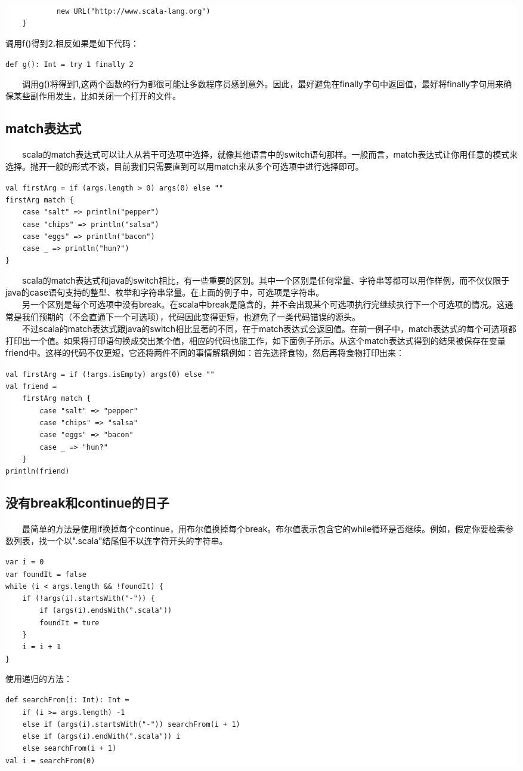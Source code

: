 ```
            new URL("http://www.scala-lang.org")
    }

```    
调用f()得到2.相反如果是如下代码：  
```
def g(): Int = try 1 finally 2

```  
&emsp;&emsp;调用g()将得到1,这两个函数的行为都很可能让多数程序员感到意外。因此，最好避免在finally字句中返回值，最好将finally字句用来确保某些副作用发生，比如关闭一个打开的文件。  

##  match表达式
&emsp;&emsp;scala的match表达式可以让人从若干可选项中选择，就像其他语言中的switch语句那样。一般而言，match表达式让你用任意的模式来选择。抛开一般的形式不谈，目前我们只需要直到可以用match来从多个可选项中进行选择即可。  
```
val firstArg = if (args.length > 0) args(0) else ""
firstArg match {
    case "salt" => println("pepper")
    case "chips" => println("salsa")
    case "eggs" => println("bacon")
    case _ => println("hun?")
}
```  
&emsp;&emsp;scala的match表达式和java的switch相比，有一些重要的区别。其中一个区别是任何常量、字符串等都可以用作样例，而不仅仅限于java的case语句支持的整型、枚举和字符串常量。在上面的例子中，可选项是字符串。  
&emsp;&emsp;另一个区别是每个可选项中没有break。在scala中break是隐含的，并不会出现某个可选项执行完继续执行下一个可选项的情况。这通常是我们预期的（不会直通下一个可选项），代码因此变得更短，也避免了一类代码错误的源头。  
&emsp;&emsp;不过scala的match表达式跟java的switch相比显著的不同，在于match表达式会返回值。在前一例子中，match表达式的每个可选项都打印出一个值。如果将打印语句换成交出某个值，相应的代码也能工作，如下面例子所示。从这个match表达式得到的结果被保存在变量friend中。这样的代码不仅更短，它还将两件不同的事情解耦例如：首先选择食物，然后再将食物打印出来：  
```
val firstArg = if (!args.isEmpty) args(0) else ""
val friend = 
    firstArg match {
        case "salt" => "pepper"
        case "chips" => "salsa"
        case "eggs" => "bacon"
        case _ => "hun?"
    }
println(friend)
```
## 没有break和continue的日子
&emsp;&emsp;最简单的方法是使用if换掉每个continue，用布尔值换掉每个break。布尔值表示包含它的while循环是否继续。例如，假定你要检索参数列表，找一个以".scala"结尾但不以连字符开头的字符串。  
```
var i = 0
var foundIt = false
while (i < args.length && !foundIt) {
    if (!args(i).startsWith("-")) {
        if (args(i).endsWith(".scala"))
        foundIt = ture
    }
    i = i + 1
}
```  
使用递归的方法：  
```
def searchFrom(i: Int): Int = 
    if (i >= args.length) -1
    else if (args(i).startsWith("-")) searchFrom(i + 1)
    else if (args(i).endWith(".scala")) i
    else searchFrom(i + 1)
val i = searchFrom(0)
```
